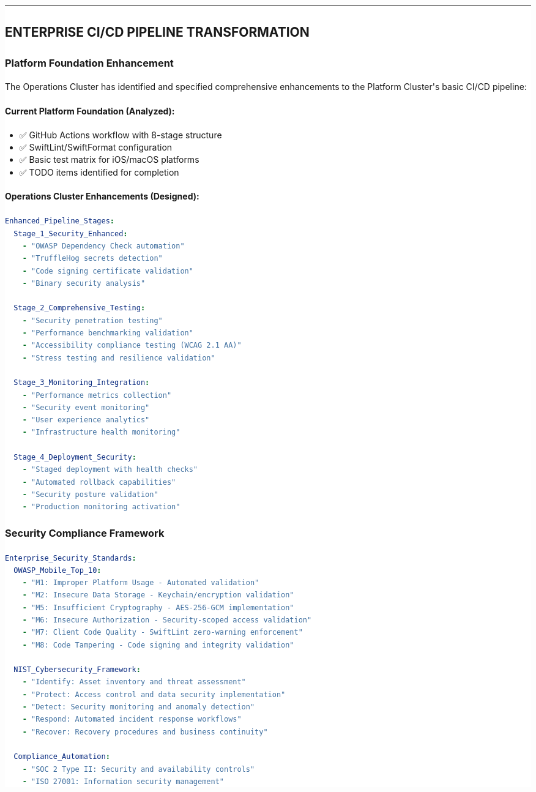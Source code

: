 
---

## ENTERPRISE CI/CD PIPELINE TRANSFORMATION

### Platform Foundation Enhancement
The Operations Cluster has identified and specified comprehensive enhancements to the Platform Cluster's basic CI/CD pipeline:

#### Current Platform Foundation (Analyzed):
- ✅ GitHub Actions workflow with 8-stage structure
- ✅ SwiftLint/SwiftFormat configuration
- ✅ Basic test matrix for iOS/macOS platforms
- ✅ TODO items identified for completion

#### Operations Cluster Enhancements (Designed):
```yaml
Enhanced_Pipeline_Stages:
  Stage_1_Security_Enhanced:
    - "OWASP Dependency Check automation"
    - "TruffleHog secrets detection"
    - "Code signing certificate validation"
    - "Binary security analysis"

  Stage_2_Comprehensive_Testing:
    - "Security penetration testing"
    - "Performance benchmarking validation"
    - "Accessibility compliance testing (WCAG 2.1 AA)"
    - "Stress testing and resilience validation"

  Stage_3_Monitoring_Integration:
    - "Performance metrics collection"
    - "Security event monitoring"
    - "User experience analytics"
    - "Infrastructure health monitoring"

  Stage_4_Deployment_Security:
    - "Staged deployment with health checks"
    - "Automated rollback capabilities"
    - "Security posture validation"
    - "Production monitoring activation"
```

### Security Compliance Framework
```yaml
Enterprise_Security_Standards:
  OWASP_Mobile_Top_10:
    - "M1: Improper Platform Usage - Automated validation"
    - "M2: Insecure Data Storage - Keychain/encryption validation"
    - "M5: Insufficient Cryptography - AES-256-GCM implementation"
    - "M6: Insecure Authorization - Security-scoped access validation"
    - "M7: Client Code Quality - SwiftLint zero-warning enforcement"
    - "M8: Code Tampering - Code signing and integrity validation"

  NIST_Cybersecurity_Framework:
    - "Identify: Asset inventory and threat assessment"
    - "Protect: Access control and data security implementation"
    - "Detect: Security monitoring and anomaly detection"
    - "Respond: Automated incident response workflows"
    - "Recover: Recovery procedures and business continuity"

  Compliance_Automation:
    - "SOC 2 Type II: Security and availability controls"
    - "ISO 27001: Information security management"
```